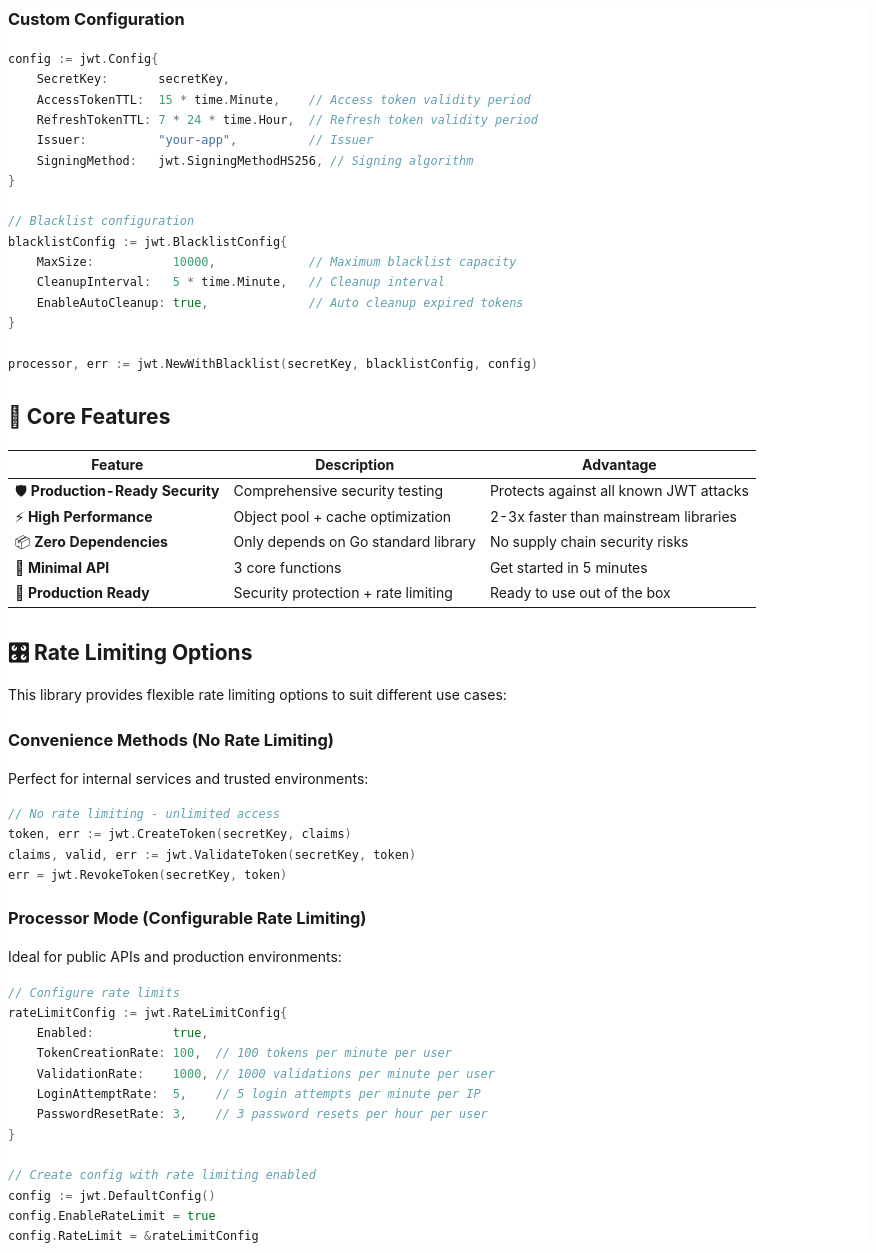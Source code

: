 ### Custom Configuration
```go
config := jwt.Config{
    SecretKey:       secretKey,
    AccessTokenTTL:  15 * time.Minute,    // Access token validity period
    RefreshTokenTTL: 7 * 24 * time.Hour,  // Refresh token validity period
    Issuer:          "your-app",          // Issuer
    SigningMethod:   jwt.SigningMethodHS256, // Signing algorithm
}

// Blacklist configuration
blacklistConfig := jwt.BlacklistConfig{
    MaxSize:           10000,             // Maximum blacklist capacity
    CleanupInterval:   5 * time.Minute,   // Cleanup interval
    EnableAutoCleanup: true,              // Auto cleanup expired tokens
}

processor, err := jwt.NewWithBlacklist(secretKey, blacklistConfig, config)
```

## 🌟 Core Features

| Feature                           | Description                         | Advantage                              |
|-----------------------------------|-------------------------------------|----------------------------------------|
| 🛡️ **Production-Ready Security** | Comprehensive security testing      | Protects against all known JWT attacks |
| ⚡ **High Performance**            | Object pool + cache optimization    | 2-3x faster than mainstream libraries  |
| 📦 **Zero Dependencies**          | Only depends on Go standard library | No supply chain security risks         |
| 🔧 **Minimal API**                | 3 core functions                    | Get started in 5 minutes               |
| 🚀 **Production Ready**           | Security protection + rate limiting | Ready to use out of the box            |

## 🎛️ Rate Limiting Options

This library provides flexible rate limiting options to suit different use cases:

### Convenience Methods (No Rate Limiting)
Perfect for internal services and trusted environments:
```go
// No rate limiting - unlimited access
token, err := jwt.CreateToken(secretKey, claims)
claims, valid, err := jwt.ValidateToken(secretKey, token)
err = jwt.RevokeToken(secretKey, token)
```

### Processor Mode (Configurable Rate Limiting)
Ideal for public APIs and production environments:
```go
// Configure rate limits
rateLimitConfig := jwt.RateLimitConfig{
    Enabled:           true,
    TokenCreationRate: 100,  // 100 tokens per minute per user
    ValidationRate:    1000, // 1000 validations per minute per user
    LoginAttemptRate:  5,    // 5 login attempts per minute per IP
    PasswordResetRate: 3,    // 3 password resets per hour per user
}

// Create config with rate limiting enabled
config := jwt.DefaultConfig()
config.EnableRateLimit = true
config.RateLimit = &rateLimitConfig

```